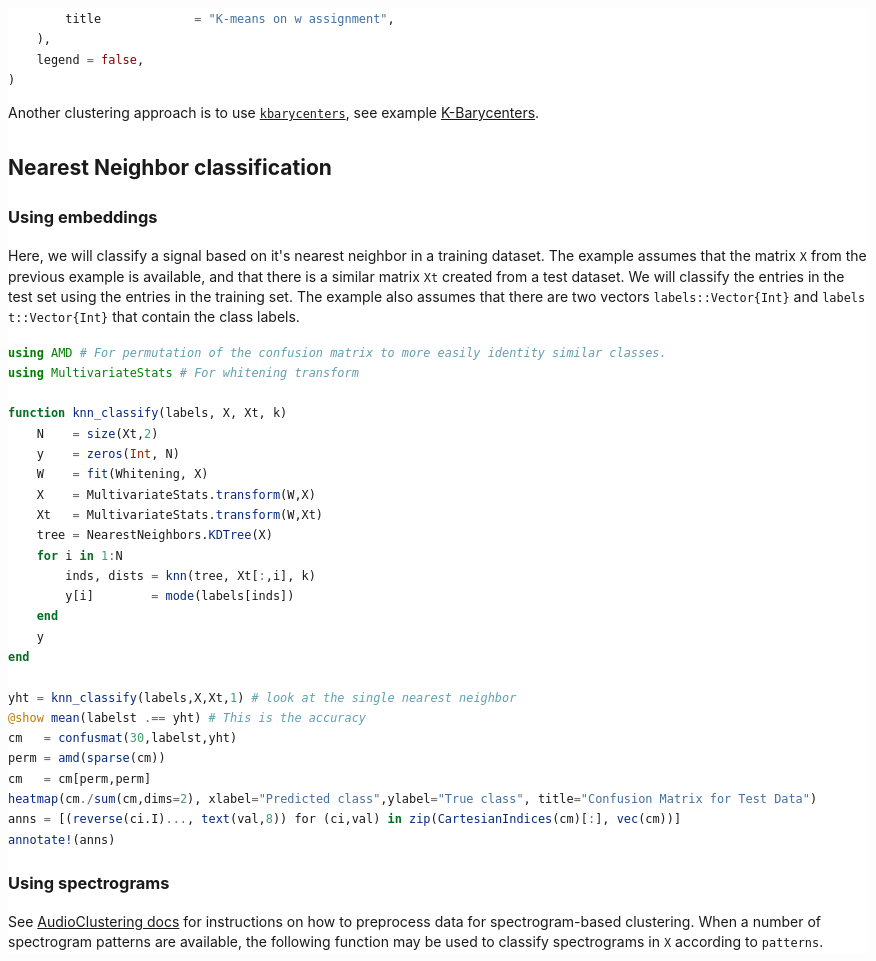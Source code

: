 ```julia
        title             = "K-means on w assignment",
    ),
    legend = false,
)
```
Another clustering approach is to use [`kbarycenters`](@ref), see example [K-Barycenters](@ref).


## Nearest Neighbor classification

### Using embeddings
Here, we will classify a signal based on it's nearest neighbor in a training dataset. The example assumes that the matrix `X` from the previous example is available, and that there is a similar matrix `Xt` created from a test dataset. We will classify the entries in the test set using the entries in the training set. The example also assumes that there are two vectors `labels::Vector{Int}` and `labelst::Vector{Int}` that contain the class labels.
```julia
using AMD # For permutation of the confusion matrix to more easily identity similar classes.
using MultivariateStats # For whitening transform

function knn_classify(labels, X, Xt, k)
    N    = size(Xt,2)
    y    = zeros(Int, N)
    W    = fit(Whitening, X)
    X    = MultivariateStats.transform(W,X)
    Xt   = MultivariateStats.transform(W,Xt)
    tree = NearestNeighbors.KDTree(X)
    for i in 1:N
        inds, dists = knn(tree, Xt[:,i], k)
        y[i]        = mode(labels[inds])
    end
    y
end

yht = knn_classify(labels,X,Xt,1) # look at the single nearest neighbor
@show mean(labelst .== yht) # This is the accuracy
cm   = confusmat(30,labelst,yht)
perm = amd(sparse(cm))
cm   = cm[perm,perm]
heatmap(cm./sum(cm,dims=2), xlabel="Predicted class",ylabel="True class", title="Confusion Matrix for Test Data")
anns = [(reverse(ci.I)..., text(val,8)) for (ci,val) in zip(CartesianIndices(cm)[:], vec(cm))]
annotate!(anns)
```

### Using spectrograms

See [AudioClustering docs](https://github.com/baggepinnen/AudioClustering.jl#spectrogram-based) for instructions on how to preprocess data for spectrogram-based clustering. When a number of spectrogram patterns are available, the following function may be used to classify spectrograms in `X` according to `patterns`.
